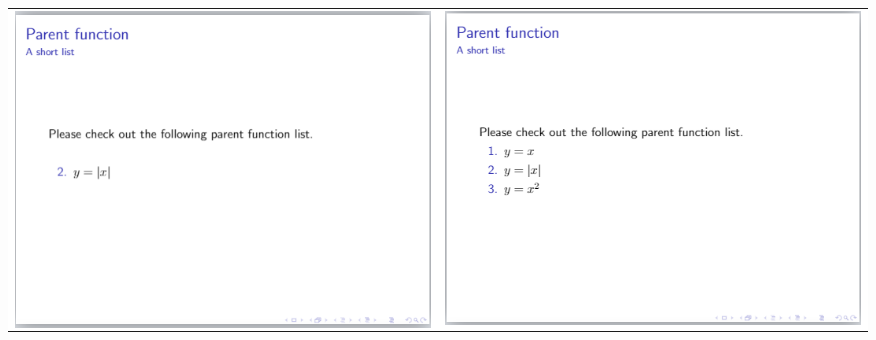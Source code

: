 <p align="center">
<table>
<tr>
<td><img align="middle" src="docs/latex/chapter-9/graphics/NEWexample10_1.png" width="450"></td>
<td><img align="middle" src="docs/latex/chapter-9/graphics/NEWexample10_2.png" width="450"></td>
</tr>
<tr>